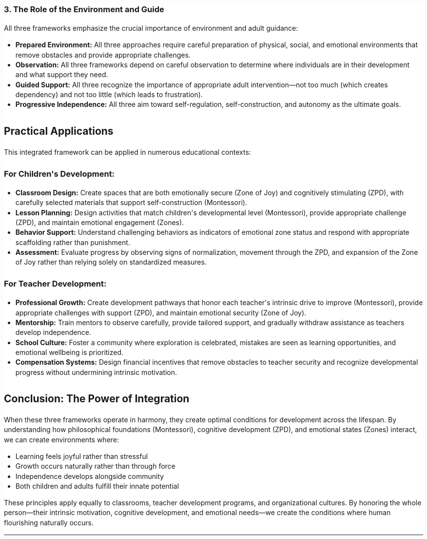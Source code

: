 ### 3. The Role of the Environment and Guide

All three frameworks emphasize the crucial importance of environment and adult guidance:

- **Prepared Environment:** All three approaches require careful preparation of physical, social, and emotional environments that remove obstacles and provide appropriate challenges.
- **Observation:** All three frameworks depend on careful observation to determine where individuals are in their development and what support they need.
- **Guided Support:** All three recognize the importance of appropriate adult intervention—not too much (which creates dependency) and not too little (which leads to frustration).
- **Progressive Independence:** All three aim toward self-regulation, self-construction, and autonomy as the ultimate goals.

## Practical Applications

This integrated framework can be applied in numerous educational contexts:

### For Children's Development:

- **Classroom Design:** Create spaces that are both emotionally secure (Zone of Joy) and cognitively stimulating (ZPD), with carefully selected materials that support self-construction (Montessori).
- **Lesson Planning:** Design activities that match children's developmental level (Montessori), provide appropriate challenge (ZPD), and maintain emotional engagement (Zones).
- **Behavior Support:** Understand challenging behaviors as indicators of emotional zone status and respond with appropriate scaffolding rather than punishment.
- **Assessment:** Evaluate progress by observing signs of normalization, movement through the ZPD, and expansion of the Zone of Joy rather than relying solely on standardized measures.

### For Teacher Development:

- **Professional Growth:** Create development pathways that honor each teacher's intrinsic drive to improve (Montessori), provide appropriate challenges with support (ZPD), and maintain emotional security (Zone of Joy).
- **Mentorship:** Train mentors to observe carefully, provide tailored support, and gradually withdraw assistance as teachers develop independence.
- **School Culture:** Foster a community where exploration is celebrated, mistakes are seen as learning opportunities, and emotional wellbeing is prioritized.
- **Compensation Systems:** Design financial incentives that remove obstacles to teacher security and recognize developmental progress without undermining intrinsic motivation.

## Conclusion: The Power of Integration

When these three frameworks operate in harmony, they create optimal conditions for development across the lifespan. By understanding how philosophical foundations (Montessori), cognitive development (ZPD), and emotional states (Zones) interact, we can create environments where:

- Learning feels joyful rather than stressful
- Growth occurs naturally rather than through force
- Independence develops alongside community
- Both children and adults fulfill their innate potential

These principles apply equally to classrooms, teacher development programs, and organizational cultures. By honoring the whole person—their intrinsic motivation, cognitive development, and emotional needs—we create the conditions where human flourishing naturally occurs.

---